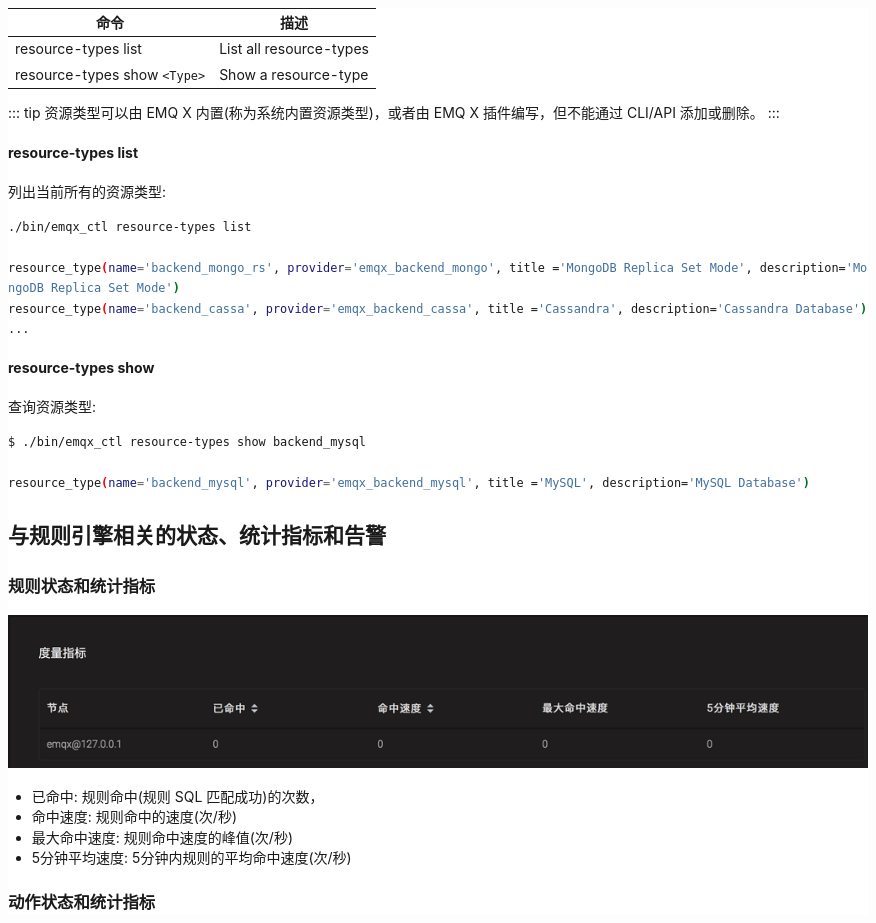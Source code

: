 | 命令                         | 描述                    |
| ---------------------------- | ----------------------- |
| resource-types list          | List all resource-types |
| resource-types show `<Type>` | Show a resource-type    |

::: tip
资源类型可以由 EMQ X 内置(称为系统内置资源类型)，或者由 EMQ X 插件编写，但不能通过 CLI/API 添加或删除。
:::

#### resource-types list

列出当前所有的资源类型:
```bash
./bin/emqx_ctl resource-types list

resource_type(name='backend_mongo_rs', provider='emqx_backend_mongo', title ='MongoDB Replica Set Mode', description='MongoDB Replica Set Mode')
resource_type(name='backend_cassa', provider='emqx_backend_cassa', title ='Cassandra', description='Cassandra Database')
...
```
#### resource-types show

查询资源类型:
```bash
$ ./bin/emqx_ctl resource-types show backend_mysql

resource_type(name='backend_mysql', provider='emqx_backend_mysql', title ='MySQL', description='MySQL Database')
```
## 与规则引擎相关的状态、统计指标和告警

### 规则状态和统计指标

![image](../assets/rule_metrics.png)

- 已命中: 规则命中(规则 SQL 匹配成功)的次数，
- 命中速度: 规则命中的速度(次/秒)
- 最大命中速度: 规则命中速度的峰值(次/秒)
- 5分钟平均速度: 5分钟内规则的平均命中速度(次/秒)

### 动作状态和统计指标
